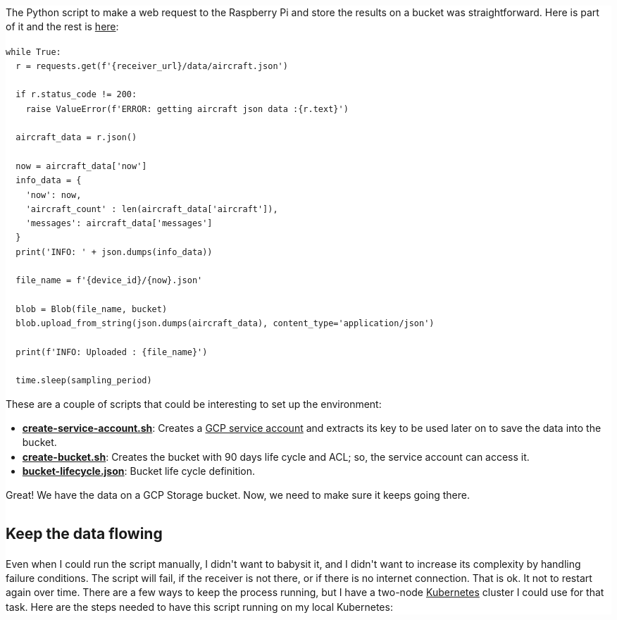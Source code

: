 The Python script to make a web request to the Raspberry Pi and store the results on a bucket was straightforward. Here is part of it and the rest is [here](https://github.com/darienmt/gcp-ads-b-collector/blob/master/aircraft-json-to-bucket/main.py):
```
while True:
  r = requests.get(f'{receiver_url}/data/aircraft.json')

  if r.status_code != 200:
    raise ValueError(f'ERROR: getting aircraft json data :{r.text}')

  aircraft_data = r.json()

  now = aircraft_data['now']
  info_data = {
    'now': now,
    'aircraft_count' : len(aircraft_data['aircraft']),
    'messages': aircraft_data['messages']
  }
  print('INFO: ' + json.dumps(info_data))

  file_name = f'{device_id}/{now}.json'

  blob = Blob(file_name, bucket)
  blob.upload_from_string(json.dumps(aircraft_data), content_type='application/json')

  print(f'INFO: Uploaded : {file_name}')
  
  time.sleep(sampling_period)

```

These are a couple of scripts that could be interesting to set up the environment:
- **[create-service-account.sh](https://github.com/darienmt/gcp-ads-b-collector/blob/master/aircraft-json-to-bucket/scripts/create-service-account.sh)**: Creates a [GCP service account](https://cloud.google.com/iam/docs/understanding-service-accounts) and extracts its key to be used later on to save the data into the bucket.
- **[create-bucket.sh](https://github.com/darienmt/gcp-ads-b-collector/blob/master/aircraft-json-to-bucket/scripts/create-bucket.sh)**: Creates the bucket with 90 days life cycle and ACL; so, the service account can access it.
- **[bucket-lifecycle.json](https://github.com/darienmt/gcp-ads-b-collector/blob/master/aircraft-json-to-bucket/scripts/bucket-lifecycle.json)**: Bucket life cycle definition.

Great! We have the data on a GCP Storage bucket. Now, we need to make sure it keeps going there.

## Keep the data flowing

Even when I could run the script manually, I didn't want to babysit it, and I didn't want to increase its complexity by handling failure conditions. The script will fail, if the receiver is not there, or if there is no internet connection. That is ok. It not to restart again over time. There are a few ways to keep the process running, but I have a two-node [Kubernetes](https://kubernetes.io/) cluster I could use for that task.
Here are the steps needed to have this script running on my local Kubernetes:
